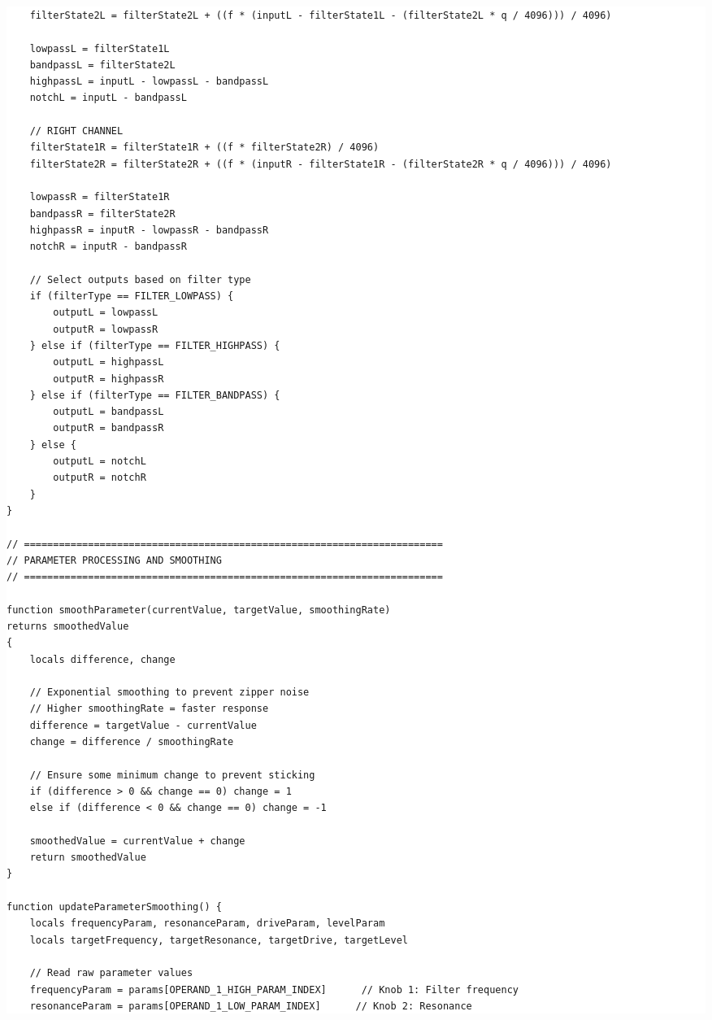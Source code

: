 ```impala
    filterState2L = filterState2L + ((f * (inputL - filterState1L - (filterState2L * q / 4096))) / 4096)
    
    lowpassL = filterState1L
    bandpassL = filterState2L
    highpassL = inputL - lowpassL - bandpassL
    notchL = inputL - bandpassL
    
    // RIGHT CHANNEL
    filterState1R = filterState1R + ((f * filterState2R) / 4096)
    filterState2R = filterState2R + ((f * (inputR - filterState1R - (filterState2R * q / 4096))) / 4096)
    
    lowpassR = filterState1R
    bandpassR = filterState2R
    highpassR = inputR - lowpassR - bandpassR
    notchR = inputR - bandpassR
    
    // Select outputs based on filter type
    if (filterType == FILTER_LOWPASS) {
        outputL = lowpassL
        outputR = lowpassR
    } else if (filterType == FILTER_HIGHPASS) {
        outputL = highpassL
        outputR = highpassR
    } else if (filterType == FILTER_BANDPASS) {
        outputL = bandpassL
        outputR = bandpassR
    } else {
        outputL = notchL
        outputR = notchR
    }
}

// ========================================================================
// PARAMETER PROCESSING AND SMOOTHING
// ========================================================================

function smoothParameter(currentValue, targetValue, smoothingRate)
returns smoothedValue
{
    locals difference, change
    
    // Exponential smoothing to prevent zipper noise
    // Higher smoothingRate = faster response
    difference = targetValue - currentValue
    change = difference / smoothingRate
    
    // Ensure some minimum change to prevent sticking
    if (difference > 0 && change == 0) change = 1
    else if (difference < 0 && change == 0) change = -1
    
    smoothedValue = currentValue + change
    return smoothedValue
}

function updateParameterSmoothing() {
    locals frequencyParam, resonanceParam, driveParam, levelParam
    locals targetFrequency, targetResonance, targetDrive, targetLevel
    
    // Read raw parameter values
    frequencyParam = params[OPERAND_1_HIGH_PARAM_INDEX]      // Knob 1: Filter frequency
    resonanceParam = params[OPERAND_1_LOW_PARAM_INDEX]      // Knob 2: Resonance
```